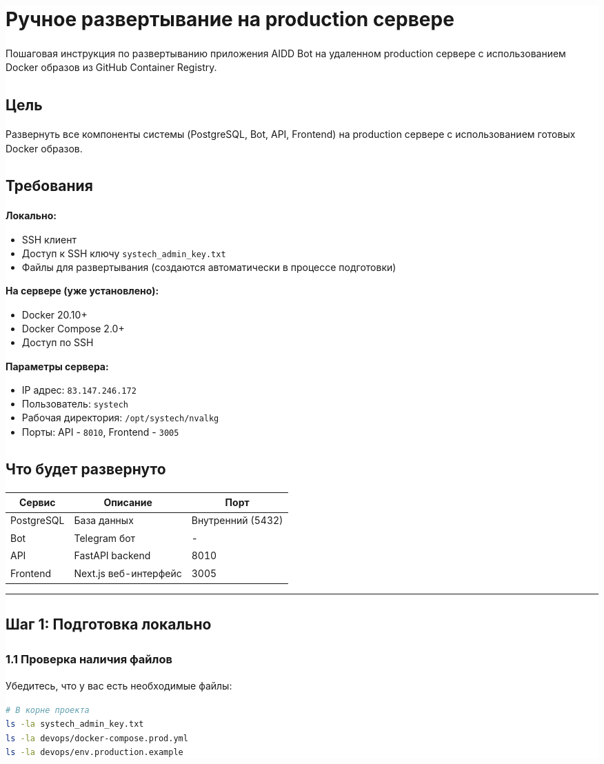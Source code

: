 # Ручное развертывание на production сервере

Пошаговая инструкция по развертыванию приложения AIDD Bot на удаленном production сервере с использованием Docker образов из GitHub Container Registry.

## Цель

Развернуть все компоненты системы (PostgreSQL, Bot, API, Frontend) на production сервере с использованием готовых Docker образов.

## Требования

**Локально:**
- SSH клиент
- Доступ к SSH ключу `systech_admin_key.txt`
- Файлы для развертывания (создаются автоматически в процессе подготовки)

**На сервере (уже установлено):**
- Docker 20.10+
- Docker Compose 2.0+
- Доступ по SSH

**Параметры сервера:**
- IP адрес: `83.147.246.172`
- Пользователь: `systech`
- Рабочая директория: `/opt/systech/nvalkg`
- Порты: API - `8010`, Frontend - `3005`

## Что будет развернуто

| Сервис | Описание | Порт |
|--------|----------|------|
| PostgreSQL | База данных | Внутренний (5432) |
| Bot | Telegram бот | - |
| API | FastAPI backend | 8010 |
| Frontend | Next.js веб-интерфейс | 3005 |

---

## Шаг 1: Подготовка локально

### 1.1 Проверка наличия файлов

Убедитесь, что у вас есть необходимые файлы:

```bash
# В корне проекта
ls -la systech_admin_key.txt
ls -la devops/docker-compose.prod.yml
ls -la devops/env.production.example
```

